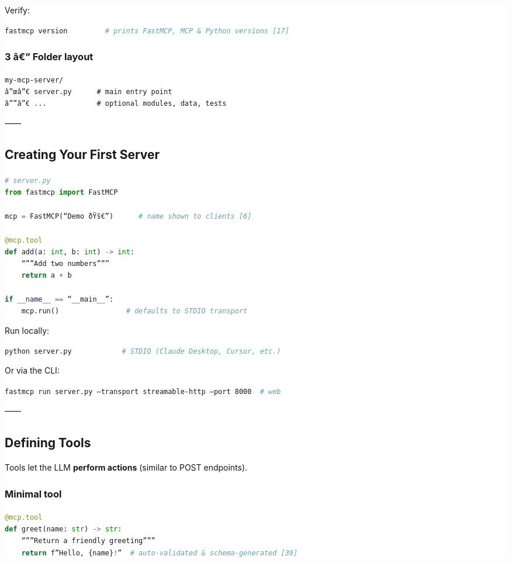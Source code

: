 Verify:

```bash
fastmcp version         # prints FastMCP, MCP & Python versions [17]
```

### 3 â€” Folder layout

```
my-mcp-server/
â”œâ”€ server.py      # main entry point
â””â”€ ...            # optional modules, data, tests
```

——

## Creating Your First Server

```python
# server.py
from fastmcp import FastMCP

mcp = FastMCP(“Demo ðŸš€”)      # name shown to clients [6]

@mcp.tool
def add(a: int, b: int) -> int:
    “””Add two numbers”””
    return a + b

if __name__ == “__main__”:
    mcp.run()                # defaults to STDIO transport
```

Run locally:

```bash
python server.py            # STDIO (Claude Desktop, Cursor, etc.)
```

Or via the CLI:

```bash
fastmcp run server.py —transport streamable-http —port 8000  # web
```

——

## Defining Tools

Tools let the LLM **perform actions** (similar to POST endpoints).

### Minimal tool

```python
@mcp.tool
def greet(name: str) -> str:
    “””Return a friendly greeting”””
    return f”Hello, {name}!”  # auto-validated & schema-generated [39]
```

